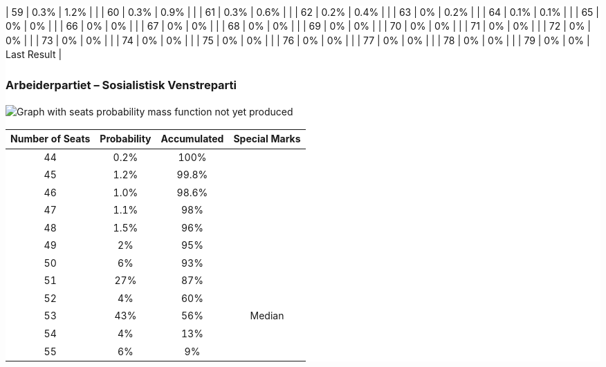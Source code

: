 | 59 | 0.3% | 1.2% |  |
| 60 | 0.3% | 0.9% |  |
| 61 | 0.3% | 0.6% |  |
| 62 | 0.2% | 0.4% |  |
| 63 | 0% | 0.2% |  |
| 64 | 0.1% | 0.1% |  |
| 65 | 0% | 0% |  |
| 66 | 0% | 0% |  |
| 67 | 0% | 0% |  |
| 68 | 0% | 0% |  |
| 69 | 0% | 0% |  |
| 70 | 0% | 0% |  |
| 71 | 0% | 0% |  |
| 72 | 0% | 0% |  |
| 73 | 0% | 0% |  |
| 74 | 0% | 0% |  |
| 75 | 0% | 0% |  |
| 76 | 0% | 0% |  |
| 77 | 0% | 0% |  |
| 78 | 0% | 0% |  |
| 79 | 0% | 0% | Last Result |

### Arbeiderpartiet – Sosialistisk Venstreparti

![Graph with seats probability mass function not yet produced](2025-01-06-InFact-coalitions-seats-pmf-ap–sv.png "Seats Probability Mass Function")

| Number of Seats | Probability | Accumulated | Special Marks |
|:---------------:|:-----------:|:-----------:|:-------------:|
| 44 | 0.2% | 100% |  |
| 45 | 1.2% | 99.8% |  |
| 46 | 1.0% | 98.6% |  |
| 47 | 1.1% | 98% |  |
| 48 | 1.5% | 96% |  |
| 49 | 2% | 95% |  |
| 50 | 6% | 93% |  |
| 51 | 27% | 87% |  |
| 52 | 4% | 60% |  |
| 53 | 43% | 56% | Median |
| 54 | 4% | 13% |  |
| 55 | 6% | 9% |  |